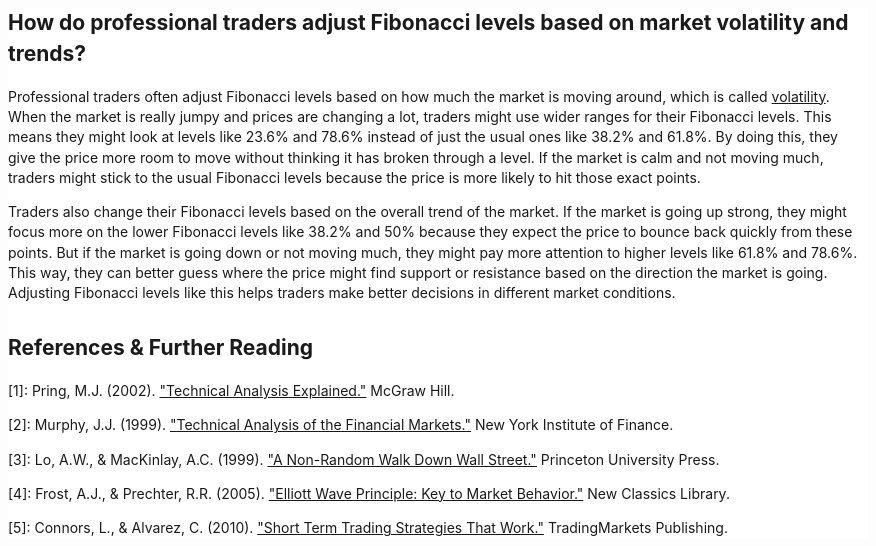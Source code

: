 ## How do professional traders adjust Fibonacci levels based on market volatility and trends?

Professional traders often adjust Fibonacci levels based on how much the market is moving around, which is called [volatility](/wiki/volatility-trading-strategies). When the market is really jumpy and prices are changing a lot, traders might use wider ranges for their Fibonacci levels. This means they might look at levels like 23.6% and 78.6% instead of just the usual ones like 38.2% and 61.8%. By doing this, they give the price more room to move without thinking it has broken through a level. If the market is calm and not moving much, traders might stick to the usual Fibonacci levels because the price is more likely to hit those exact points.

Traders also change their Fibonacci levels based on the overall trend of the market. If the market is going up strong, they might focus more on the lower Fibonacci levels like 38.2% and 50% because they expect the price to bounce back quickly from these points. But if the market is going down or not moving much, they might pay more attention to higher levels like 61.8% and 78.6%. This way, they can better guess where the price might find support or resistance based on the direction the market is going. Adjusting Fibonacci levels like this helps traders make better decisions in different market conditions.

## References & Further Reading

[1]: Pring, M.J. (2002). ["Technical Analysis Explained."](https://www.amazon.com/Technical-Analysis-Explained-Fifth-Successful/dp/0071825177) McGraw Hill.

[2]: Murphy, J.J. (1999). ["Technical Analysis of the Financial Markets."](https://www.amazon.com/Technical-Analysis-Financial-Markets-Comprehensive/dp/0735200661) New York Institute of Finance.

[3]: Lo, A.W., & MacKinlay, A.C. (1999). ["A Non-Random Walk Down Wall Street."](https://www.jstor.org/stable/j.ctt7tccx) Princeton University Press.

[4]: Frost, A.J., & Prechter, R.R. (2005). ["Elliott Wave Principle: Key to Market Behavior."](https://www.amazon.com/Elliott-Wave-Principle-Market-Behavior/dp/0932750753) New Classics Library.

[5]: Connors, L., & Alvarez, C. (2010). ["Short Term Trading Strategies That Work."](https://www.amazon.com/Short-Term-Trading-Strategies-That-ebook/dp/B007RSLN7M) TradingMarkets Publishing.